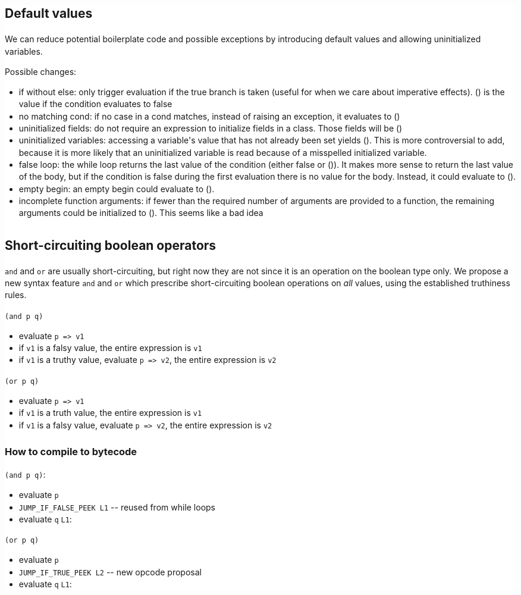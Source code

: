 ## Default values

We can reduce potential boilerplate code and possible exceptions by introducing
default values and allowing uninitialized variables.

Possible changes:
* if without else: only trigger evaluation if the true branch is taken (useful
  for when we care about imperative effects). () is the value if the condition
  evaluates to false
* no matching cond: if no case in a cond matches, instead of raising an
  exception, it evaluates to ()
* uninitialized fields: do not require an expression to initialize fields in a
  class. Those fields will be ()
* uninitialized variables: accessing a variable's value that has not already
  been set yields (). This is more controversial to add, because it is more
  likely that an uninitialized variable is read because of a misspelled
  initialized variable.
* false loop: the while loop returns the last value of the condition (either
  false or ()). It makes more sense to return the last value of the body, but
  if the condition is false during the first evaluation there is no value for
  the body. Instead, it could evaluate to ().
* empty begin: an empty begin could evaluate to ().
* incomplete function arguments: if fewer than the required number of arguments
  are provided to a function, the remaining arguments could be initialized to
  (). This seems like a bad idea

## Short-circuiting boolean operators

`and` and `or` are usually short-circuiting, but right now they are not since
it is an operation on the boolean type only. We propose a new syntax feature
`and` and `or` which prescribe short-circuiting boolean operations on *all*
values, using the established truthiness rules.

`(and p q)`
* evaluate `p => v1`
* if `v1` is a falsy value, the entire expression is `v1`
* if `v1` is a truthy value, evaluate `p => v2`, the entire expression is `v2`

`(or p q)`
* evaluate `p => v1`
* if `v1` is a truth value, the entire expression is `v1`
* if `v1` is a falsy value, evaluate `p => v2`, the entire expression is `v2`

### How to compile to bytecode

`(and p q)`:
* evaluate `p`
* `JUMP_IF_FALSE_PEEK L1` -- reused from while loops
* evaluate `q`
`L1`:

`(or p q)`
* evaluate `p`
* `JUMP_IF_TRUE_PEEK L2` -- new opcode proposal
* evaluate `q`
`L1`:
